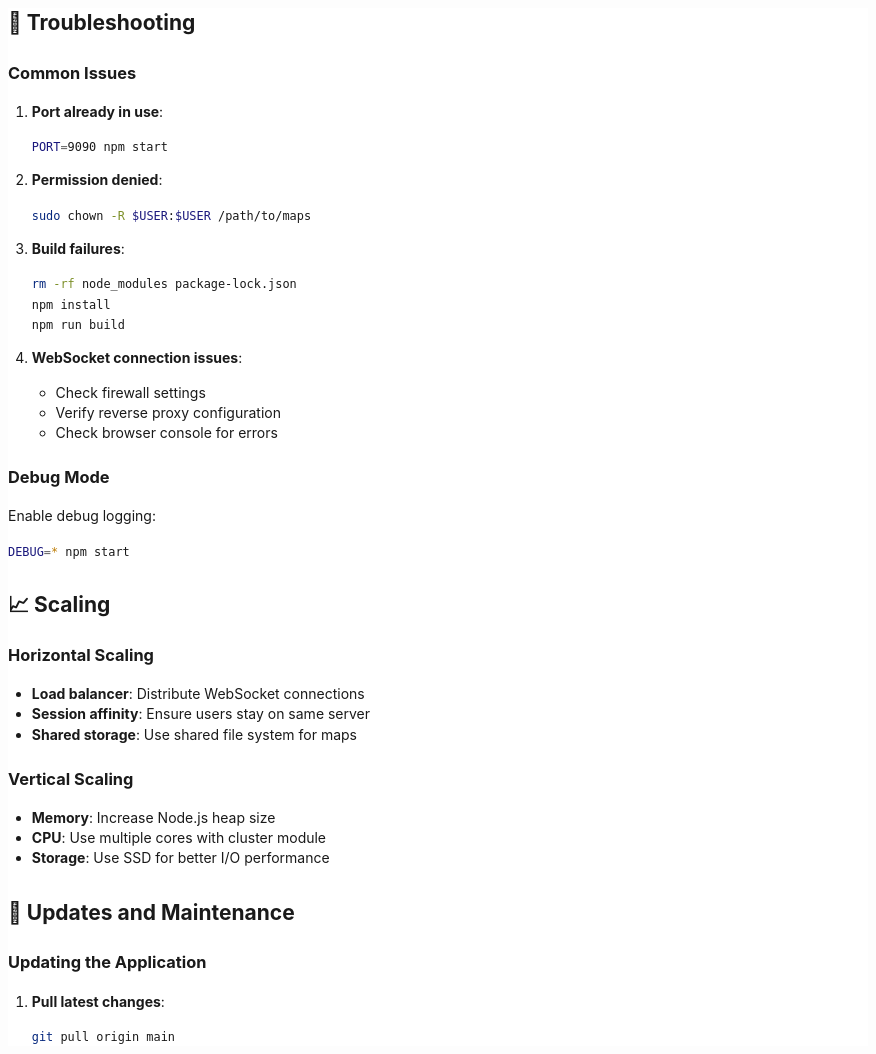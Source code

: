 ## 🚨 Troubleshooting

### Common Issues

1. **Port already in use**:
   ```bash
   PORT=9090 npm start
   ```

2. **Permission denied**:
   ```bash
   sudo chown -R $USER:$USER /path/to/maps
   ```

3. **Build failures**:
   ```bash
   rm -rf node_modules package-lock.json
   npm install
   npm run build
   ```

4. **WebSocket connection issues**:
   - Check firewall settings
   - Verify reverse proxy configuration
   - Check browser console for errors

### Debug Mode

Enable debug logging:
```bash
DEBUG=* npm start
```

## 📈 Scaling

### Horizontal Scaling

- **Load balancer**: Distribute WebSocket connections
- **Session affinity**: Ensure users stay on same server
- **Shared storage**: Use shared file system for maps

### Vertical Scaling

- **Memory**: Increase Node.js heap size
- **CPU**: Use multiple cores with cluster module
- **Storage**: Use SSD for better I/O performance

## 🔄 Updates and Maintenance

### Updating the Application

1. **Pull latest changes**:
   ```bash
   git pull origin main
   ```
